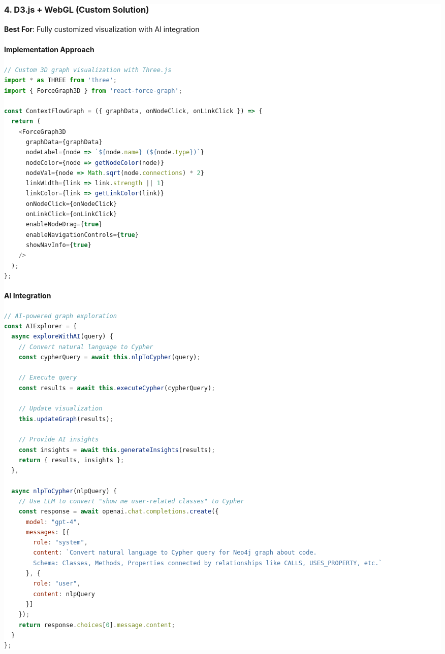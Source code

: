 ### 4. D3.js + WebGL (Custom Solution)
**Best For**: Fully customized visualization with AI integration

#### Implementation Approach
```javascript
// Custom 3D graph visualization with Three.js
import * as THREE from 'three';
import { ForceGraph3D } from 'react-force-graph';

const ContextFlowGraph = ({ graphData, onNodeClick, onLinkClick }) => {
  return (
    <ForceGraph3D
      graphData={graphData}
      nodeLabel={node => `${node.name} (${node.type})`}
      nodeColor={node => getNodeColor(node)}
      nodeVal={node => Math.sqrt(node.connections) * 2}
      linkWidth={link => link.strength || 1}
      linkColor={link => getLinkColor(link)}
      onNodeClick={onNodeClick}
      onLinkClick={onLinkClick}
      enableNodeDrag={true}
      enableNavigationControls={true}
      showNavInfo={true}
    />
  );
};
```

#### AI Integration
```javascript
// AI-powered graph exploration
const AIExplorer = {
  async exploreWithAI(query) {
    // Convert natural language to Cypher
    const cypherQuery = await this.nlpToCypher(query);

    // Execute query
    const results = await this.executeCypher(cypherQuery);

    // Update visualization
    this.updateGraph(results);

    // Provide AI insights
    const insights = await this.generateInsights(results);
    return { results, insights };
  },

  async nlpToCypher(nlpQuery) {
    // Use LLM to convert "show me user-related classes" to Cypher
    const response = await openai.chat.completions.create({
      model: "gpt-4",
      messages: [{
        role: "system",
        content: `Convert natural language to Cypher query for Neo4j graph about code.
        Schema: Classes, Methods, Properties connected by relationships like CALLS, USES_PROPERTY, etc.`
      }, {
        role: "user",
        content: nlpQuery
      }]
    });
    return response.choices[0].message.content;
  }
};
```